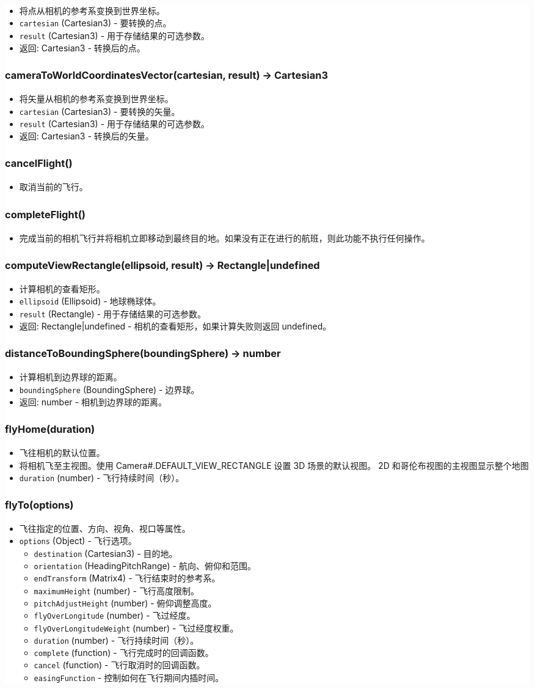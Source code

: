 - 将点从相机的参考系变换到世界坐标。
- `cartesian` (Cartesian3) - 要转换的点。
- `result` (Cartesian3) - 用于存储结果的可选参数。
- 返回: Cartesian3 - 转换后的点。

### cameraToWorldCoordinatesVector(cartesian, result) → Cartesian3

- 将矢量从相机的参考系变换到世界坐标。
- `cartesian` (Cartesian3) - 要转换的矢量。
- `result` (Cartesian3) - 用于存储结果的可选参数。
- 返回: Cartesian3 - 转换后的矢量。

### cancelFlight()

- 取消当前的飞行。

### completeFlight()

- 完成当前的相机飞行并将相机立即移动到最终目的地。如果没有正在进行的航班，则此功能不执行任何操作。

### computeViewRectangle(ellipsoid, result) → Rectangle|undefined

- 计算相机的查看矩形。
- `ellipsoid` (Ellipsoid) - 地球椭球体。
- `result` (Rectangle) - 用于存储结果的可选参数。
- 返回: Rectangle|undefined - 相机的查看矩形，如果计算失败则返回 undefined。

### distanceToBoundingSphere(boundingSphere) → number

- 计算相机到边界球的距离。
- `boundingSphere` (BoundingSphere) - 边界球。
- 返回: number - 相机到边界球的距离。

### flyHome(duration)

- 飞往相机的默认位置。
- 将相机飞至主视图。使用 Camera#.DEFAULT_VIEW_RECTANGLE 设置 3D 场景的默认视图。 2D 和哥伦布视图的主视图显示整个地图
- `duration` (number) - 飞行持续时间（秒）。

### flyTo(options)

- 飞往指定的位置、方向、视角、视口等属性。
- `options` (Object) - 飞行选项。
  - `destination` (Cartesian3) - 目的地。
  - `orientation` (HeadingPitchRange) - 航向、俯仰和范围。
  - `endTransform` (Matrix4) - 飞行结束时的参考系。
  - `maximumHeight` (number) - 飞行高度限制。
  - `pitchAdjustHeight` (number) - 俯仰调整高度。
  - `flyOverLongitude` (number) - 飞过经度。
  - `flyOverLongitudeWeight` (number) - 飞过经度权重。
  - `duration` (number) - 飞行持续时间（秒）。
  - `complete` (function) - 飞行完成时的回调函数。
  - `cancel` (function) - 飞行取消时的回调函数。
  - `easingFunction` - 控制如何在飞行期间内插时间。
